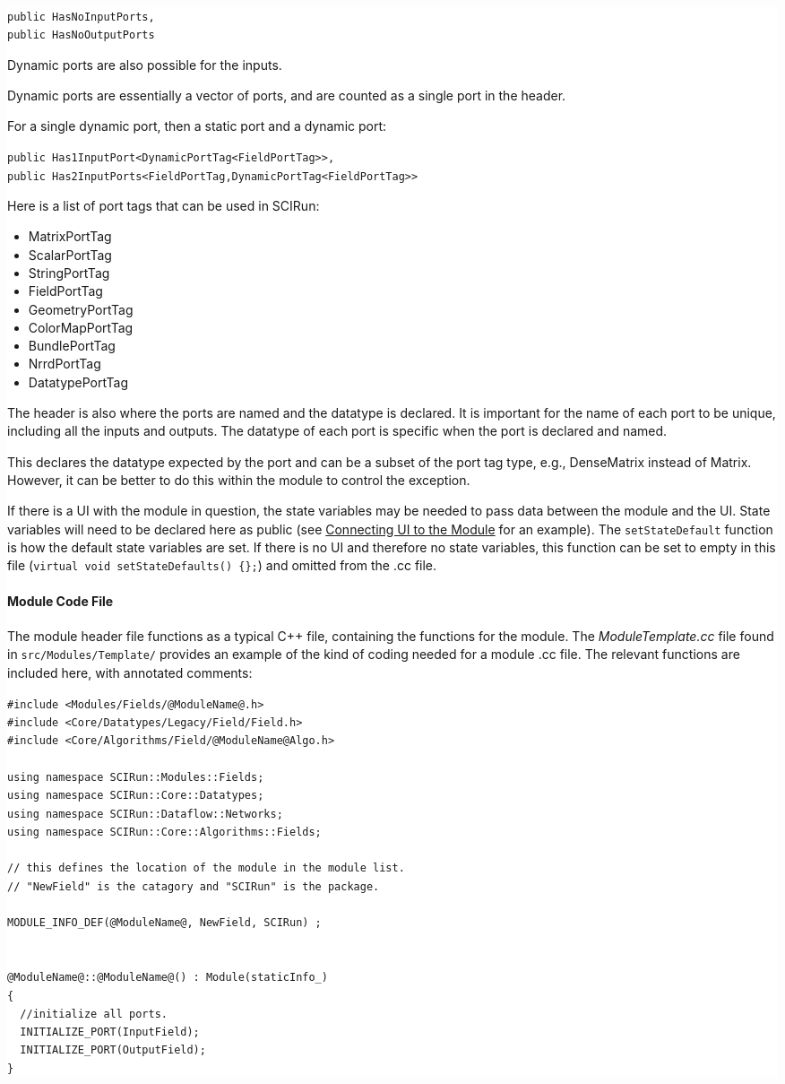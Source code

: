 ```
public HasNoInputPorts,
public HasNoOutputPorts
```
Dynamic ports are also possible for the inputs.  

Dynamic ports are essentially a vector of ports, and are counted as a single port in the header.

For a single dynamic port, then a static port and a dynamic port:

```
public Has1InputPort<DynamicPortTag<FieldPortTag>>,        
public Has2InputPorts<FieldPortTag,DynamicPortTag<FieldPortTag>>
```
Here is a list of port tags that can be used in SCIRun:

- MatrixPortTag
- ScalarPortTag
- StringPortTag
- FieldPortTag
- GeometryPortTag
- ColorMapPortTag
- BundlePortTag
- NrrdPortTag
- DatatypePortTag

The header is also where the ports are named and the datatype is declared. It is important for the name of each port to be unique, including all the inputs and outputs. The datatype of each port is specific when the port is declared and named.

This declares the datatype expected by the port and can be a subset of the port tag type, e.g., DenseMatrix instead of Matrix. However, it can be better to do this within the module to control the exception.  

If there is a UI with the module in question, the state variables may be needed to pass data between the module and the UI. State variables will need to be declared here as public (see [Connecting UI to the Module](#connecting-ui-to-the-module) for an example). The `setStateDefault` function is how the default state variables are set. If there is no UI and therefore no state variables, this function can be set to empty in this file (`virtual void setStateDefaults() {};`)  and omitted from the .cc file.

#### Module Code File

The module header file functions as a typical C++ file, containing the functions for the module. The *ModuleTemplate.cc* file found in `src/Modules/Template/` provides an example of the kind of coding needed for a module .cc file. The relevant functions are included here, with annotated comments:

```
#include <Modules/Fields/@ModuleName@.h>
#include <Core/Datatypes/Legacy/Field/Field.h>
#include <Core/Algorithms/Field/@ModuleName@Algo.h>

using namespace SCIRun::Modules::Fields;
using namespace SCIRun::Core::Datatypes;
using namespace SCIRun::Dataflow::Networks;
using namespace SCIRun::Core::Algorithms::Fields;

// this defines the location of the module in the module list.  
// "NewField" is the catagory and "SCIRun" is the package.

MODULE_INFO_DEF(@ModuleName@, NewField, SCIRun) ;


@ModuleName@::@ModuleName@() : Module(staticInfo_)
{
  //initialize all ports.
  INITIALIZE_PORT(InputField);
  INITIALIZE_PORT(OutputField);
}
```